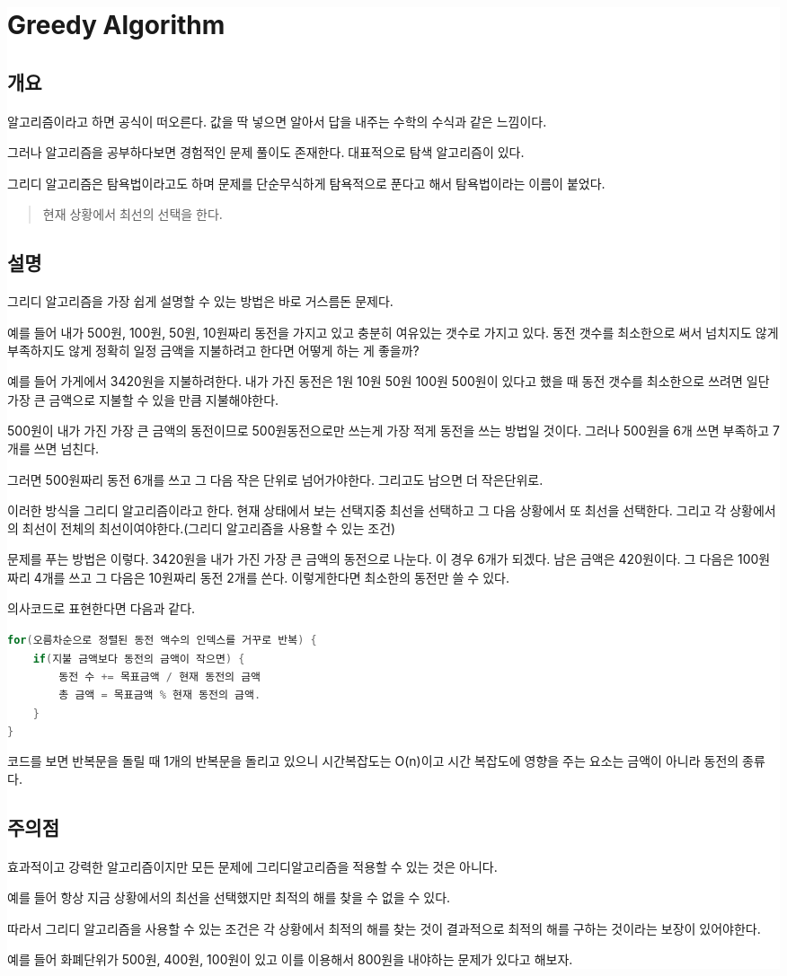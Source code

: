 # Greedy Algorithm

## 개요

알고리즘이라고 하면 공식이 떠오른다. 값을 딱 넣으면 알아서 답을 내주는 수학의 수식과 같은 느낌이다.

그러나 알고리즘을 공부하다보면 경험적인 문제 풀이도 존재한다. 대표적으로 탐색 알고리즘이 있다.

그리디 알고리즘은 탐욕법이라고도 하며 문제를 단순무식하게 탐욕적으로 푼다고 해서 탐욕법이라는 이름이 붙었다.

> 현재 상황에서 최선의 선택을 한다.

## 설명

그리디 알고리즘을 가장 쉽게 설명할 수 있는 방법은 바로 거스름돈 문제다.

예를 들어 내가 500원, 100원, 50원, 10원짜리 동전을 가지고 있고 충분히 여유있는 갯수로 가지고 있다. 동전 갯수를 최소한으로 써서 넘치지도 않게 부족하지도 않게 정확히 일정 금액을 지불하려고 한다면 어떻게 하는 게 좋을까?

예를 들어 가게에서 3420원을 지불하려한다. 내가 가진 동전은 1원 10원 50원 100원 500원이 있다고 했을 때 동전 갯수를 최소한으로 쓰려면 일단 가장 큰 금액으로 지불할 수 있을 만큼 지불해야한다.

500원이 내가 가진 가장 큰 금액의 동전이므로 500원동전으로만 쓰는게 가장 적게 동전을 쓰는 방법일 것이다.
그러나 500원을 6개 쓰면 부족하고 7개를 쓰면 넘친다.

그러면 500원짜리 동전 6개를 쓰고 그 다음 작은 단위로 넘어가야한다. 그리고도 남으면 더 작은단위로.

이러한 방식을 그리디 알고리즘이라고 한다.
현재 상태에서 보는 선택지중 최선을 선택하고 그 다음 상황에서 또 최선을 선택한다. 그리고 각 상황에서의 최선이 전체의 최선이여야한다.(그리디 알고리즘을 사용할 수 있는 조건)

문제를 푸는 방법은 이렇다. 3420원을 내가 가진 가장 큰 금액의 동전으로 나눈다.
이 경우 6개가 되겠다. 남은 금액은 420원이다.
그 다음은 100원짜리 4개를 쓰고 그 다음은 10원짜리 동전 2개를 쓴다.
이렇게한다면 최소한의 동전만 쓸 수 있다.

의사코드로 표현한다면 다음과 같다.
```java
for(오름차순으로 정렬된 동전 액수의 인덱스를 거꾸로 반복) {
    if(지불 금액보다 동전의 금액이 작으면) {
        동전 수 += 목표금액 / 현재 동전의 금액
        총 금액 = 목표금액 % 현재 동전의 금액.
    }
}
```

코드를 보면 반복문을 돌릴 때 1개의 반복문을 돌리고 있으니 시간복잡도는 O(n)이고 시간 복잡도에 영향을 주는 요소는 금액이 아니라 동전의 종류다.

## 주의점

효과적이고 강력한 알고리즘이지만 모든 문제에 그리디알고리즘을 적용할 수 있는 것은 아니다.

예를 들어 항상 지금 상황에서의 최선을 선택했지만 최적의 해를 찾을 수 없을 수 있다.

따라서 그리디 알고리즘을 사용할 수 있는 조건은 각 상황에서 최적의 해를 찾는 것이 결과적으로 최적의 해를 구하는 것이라는 보장이 있어야한다.

예를 들어 화폐단위가 500원, 400원, 100원이 있고 이를 이용해서 800원을 내야하는 문제가 있다고 해보자.

